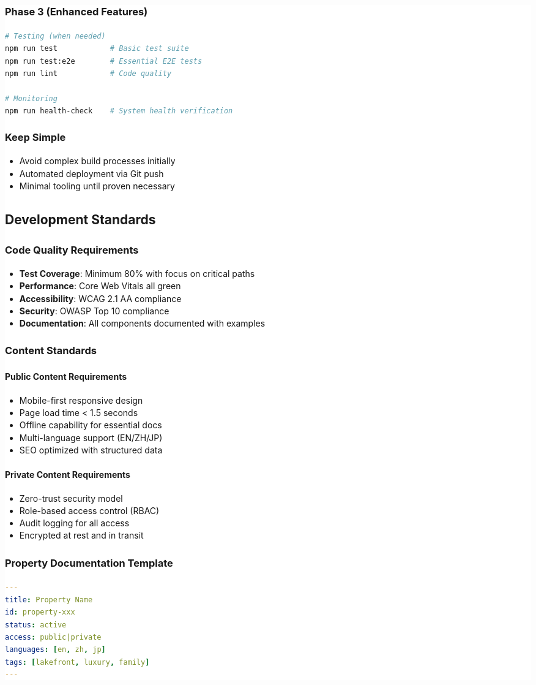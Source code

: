 ```bash
```

### Phase 3 (Enhanced Features)
```bash
# Testing (when needed)
npm run test            # Basic test suite
npm run test:e2e        # Essential E2E tests
npm run lint            # Code quality

# Monitoring
npm run health-check    # System health verification
```

### Keep Simple
- Avoid complex build processes initially
- Automated deployment via Git push
- Minimal tooling until proven necessary

## Development Standards

### Code Quality Requirements
- **Test Coverage**: Minimum 80% with focus on critical paths
- **Performance**: Core Web Vitals all green
- **Accessibility**: WCAG 2.1 AA compliance
- **Security**: OWASP Top 10 compliance
- **Documentation**: All components documented with examples

### Content Standards

#### Public Content Requirements
- Mobile-first responsive design
- Page load time < 1.5 seconds
- Offline capability for essential docs
- Multi-language support (EN/ZH/JP)
- SEO optimized with structured data

#### Private Content Requirements
- Zero-trust security model
- Role-based access control (RBAC)
- Audit logging for all access
- Encrypted at rest and in transit

### Property Documentation Template
```yaml
---
title: Property Name
id: property-xxx
status: active
access: public|private
languages: [en, zh, jp]
tags: [lakefront, luxury, family]
---
```

